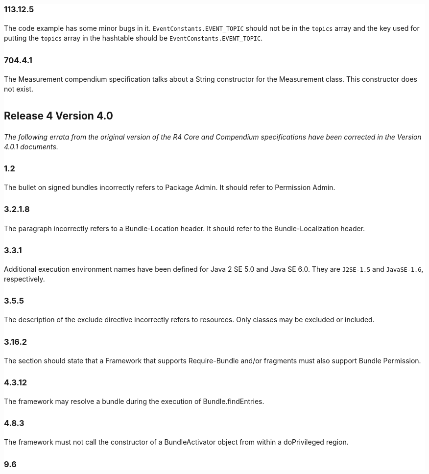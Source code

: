 ### 113.12.5

The code example has some minor bugs in it. `EventConstants.EVENT_TOPIC` should not be in the `topics` array and the key used for putting the `topics` array in the hashtable should be `EventConstants.EVENT_TOPIC`.

### 704.4.1

The Measurement compendium specification talks about a String constructor for the Measurement class. This constructor does not exist.

## Release 4 Version 4.0

_The following errata from the original version of the R4 Core and Compendium specifications have been corrected in the Version 4.0.1 documents._

### 1.2

The bullet on signed bundles incorrectly refers to Package Admin. It should refer to Permission Admin.

### 3.2.1.8

The paragraph incorrectly refers to a Bundle-Location header. It should refer to the Bundle-Localization header.

### 3.3.1

Additional execution environment names have been defined for Java 2 SE 5.0 and Java SE 6.0. They are `J2SE-1.5` and `JavaSE-1.6`, respectively.

### 3.5.5

The description of the exclude directive incorrectly refers to resources. Only classes may be excluded or included.

### 3.16.2

The section should state that a Framework that supports Require-Bundle and/or fragments must also support Bundle Permission.

### 4.3.12

The framework may resolve a bundle during the execution of Bundle.findEntries.

### 4.8.3

The framework must not call the constructor of a BundleActivator object from within a doPrivileged region.

### 9.6
